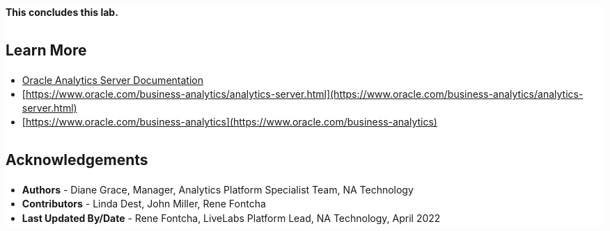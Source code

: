 

**This concludes this lab.**

## Learn More
* [Oracle Analytics Server Documentation](https://docs.oracle.com/en/middleware/bi/analytics-server/index.html)
* [https://www.oracle.com/business-analytics/analytics-server.html](https://www.oracle.com/business-analytics/analytics-server.html)
* [https://www.oracle.com/business-analytics](https://www.oracle.com/business-analytics)

## Acknowledgements
* **Authors** - Diane Grace, Manager, Analytics Platform Specialist Team, NA Technology
* **Contributors** - Linda Dest, John Miller, Rene Fontcha
* **Last Updated By/Date** - Rene Fontcha, LiveLabs Platform Lead, NA Technology, April 2022
